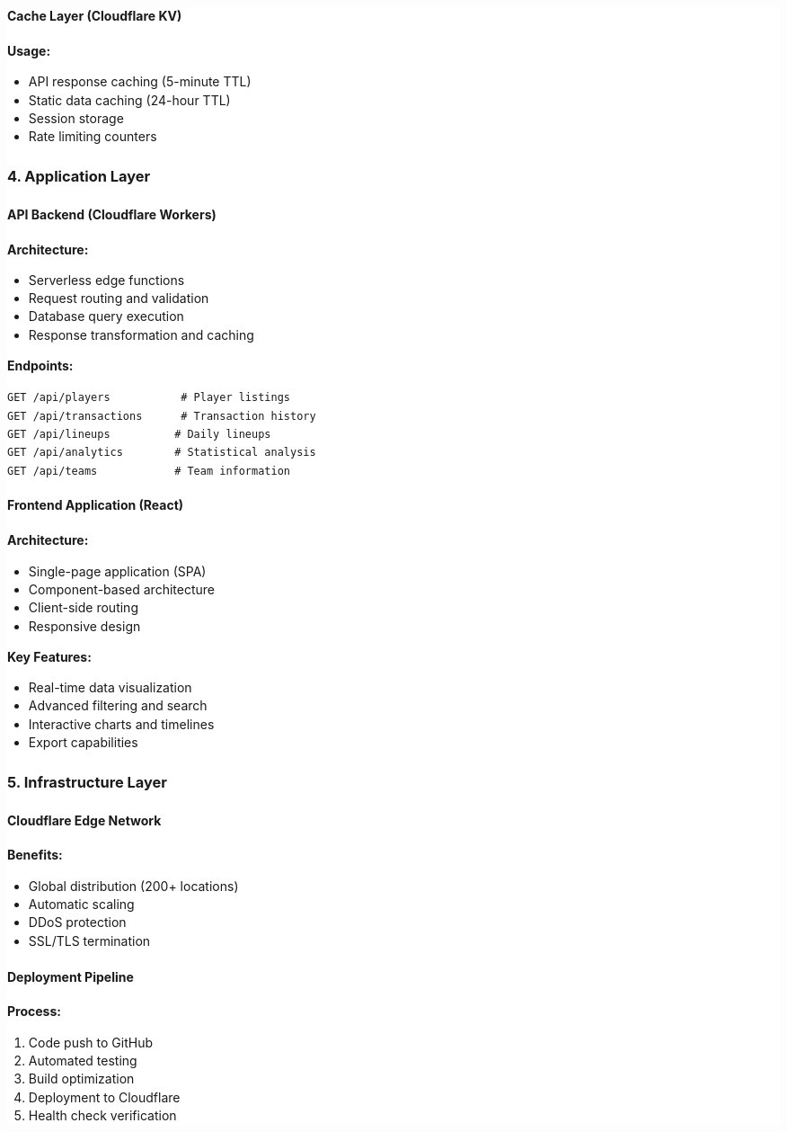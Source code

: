 #### Cache Layer (Cloudflare KV)
**Usage:**
- API response caching (5-minute TTL)
- Static data caching (24-hour TTL)
- Session storage
- Rate limiting counters

### 4. Application Layer

#### API Backend (Cloudflare Workers)
**Architecture:**
- Serverless edge functions
- Request routing and validation
- Database query execution
- Response transformation and caching

**Endpoints:**
```
GET /api/players           # Player listings
GET /api/transactions      # Transaction history
GET /api/lineups          # Daily lineups
GET /api/analytics        # Statistical analysis
GET /api/teams            # Team information
```

#### Frontend Application (React)
**Architecture:**
- Single-page application (SPA)
- Component-based architecture
- Client-side routing
- Responsive design

**Key Features:**
- Real-time data visualization
- Advanced filtering and search
- Interactive charts and timelines
- Export capabilities

### 5. Infrastructure Layer

#### Cloudflare Edge Network
**Benefits:**
- Global distribution (200+ locations)
- Automatic scaling
- DDoS protection
- SSL/TLS termination

#### Deployment Pipeline
**Process:**
1. Code push to GitHub
2. Automated testing
3. Build optimization
4. Deployment to Cloudflare
5. Health check verification
